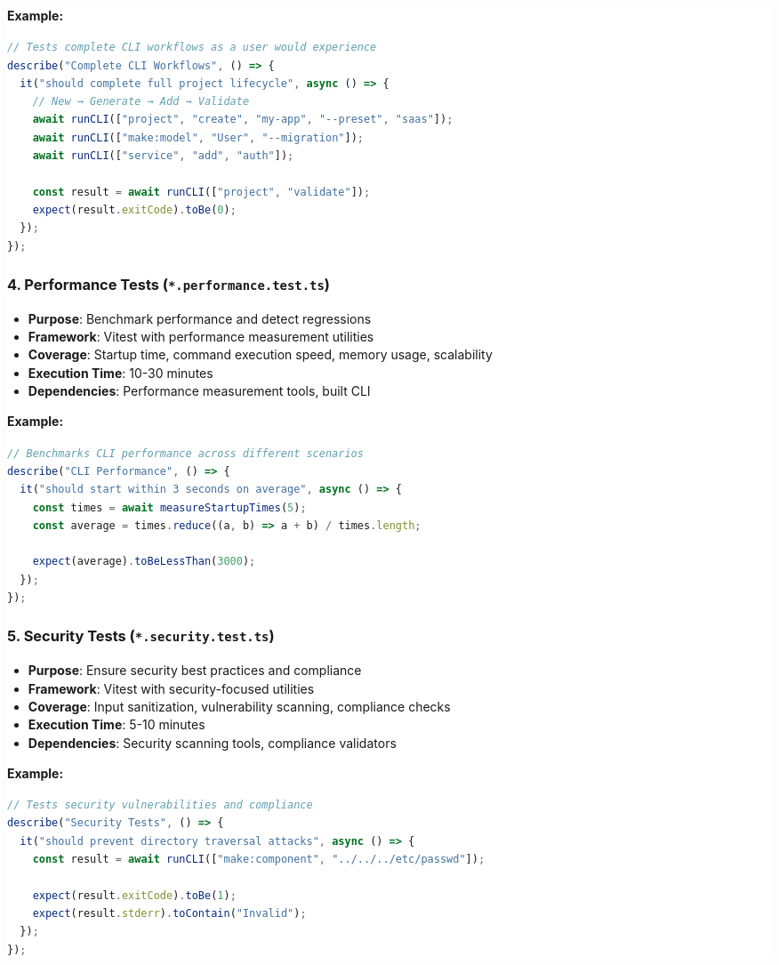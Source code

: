 **Example:**
```typescript
// Tests complete CLI workflows as a user would experience
describe("Complete CLI Workflows", () => {
  it("should complete full project lifecycle", async () => {
    // New → Generate → Add → Validate
    await runCLI(["project", "create", "my-app", "--preset", "saas"]);
    await runCLI(["make:model", "User", "--migration"]);
    await runCLI(["service", "add", "auth"]);
    
    const result = await runCLI(["project", "validate"]);
    expect(result.exitCode).toBe(0);
  });
});
```

### 4. Performance Tests (`*.performance.test.ts`)
- **Purpose**: Benchmark performance and detect regressions
- **Framework**: Vitest with performance measurement utilities
- **Coverage**: Startup time, command execution speed, memory usage, scalability
- **Execution Time**: 10-30 minutes
- **Dependencies**: Performance measurement tools, built CLI

**Example:**
```typescript
// Benchmarks CLI performance across different scenarios
describe("CLI Performance", () => {
  it("should start within 3 seconds on average", async () => {
    const times = await measureStartupTimes(5);
    const average = times.reduce((a, b) => a + b) / times.length;
    
    expect(average).toBeLessThan(3000);
  });
});
```

### 5. Security Tests (`*.security.test.ts`)
- **Purpose**: Ensure security best practices and compliance
- **Framework**: Vitest with security-focused utilities
- **Coverage**: Input sanitization, vulnerability scanning, compliance checks
- **Execution Time**: 5-10 minutes
- **Dependencies**: Security scanning tools, compliance validators

**Example:**
```typescript
// Tests security vulnerabilities and compliance
describe("Security Tests", () => {
  it("should prevent directory traversal attacks", async () => {
    const result = await runCLI(["make:component", "../../../etc/passwd"]);
    
    expect(result.exitCode).toBe(1);
    expect(result.stderr).toContain("Invalid");
  });
});
```
